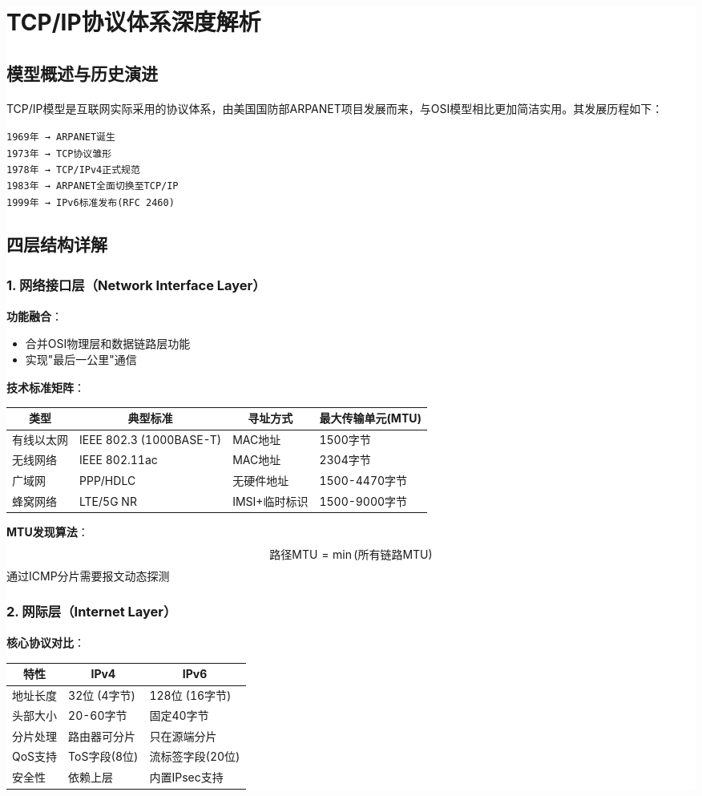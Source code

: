 # TCP/IP协议体系深度解析

## 模型概述与历史演进

TCP/IP模型是互联网实际采用的协议体系，由美国国防部ARPANET项目发展而来，与OSI模型相比更加简洁实用。其发展历程如下：

```
1969年 → ARPANET诞生
1973年 → TCP协议雏形
1978年 → TCP/IPv4正式规范
1983年 → ARPANET全面切换至TCP/IP
1999年 → IPv6标准发布(RFC 2460)
```

## 四层结构详解

### 1. 网络接口层（Network Interface Layer）

**功能融合**：
- 合并OSI物理层和数据链路层功能
- 实现"最后一公里"通信

**技术标准矩阵**：

| 类型       | 典型标准                 | 寻址方式      | 最大传输单元(MTU) |
|------------|--------------------------|---------------|-------------------|
| 有线以太网 | IEEE 802.3 (1000BASE-T)  | MAC地址       | 1500字节         |
| 无线网络   | IEEE 802.11ac            | MAC地址       | 2304字节         |
| 广域网     | PPP/HDLC                 | 无硬件地址    | 1500-4470字节    |
| 蜂窝网络   | LTE/5G NR                | IMSI+临时标识 | 1500-9000字节    |

**MTU发现算法**：
$$
\text{路径MTU} = \min(\text{所有链路MTU})
$$
通过ICMP分片需要报文动态探测

### 2. 网际层（Internet Layer）

**核心协议对比**：

| 特性          | IPv4                   | IPv6                     |
|---------------|------------------------|--------------------------|
| 地址长度      | 32位 (4字节)           | 128位 (16字节)           |
| 头部大小      | 20-60字节              | 固定40字节               |
| 分片处理      | 路由器可分片           | 只在源端分片             |
| QoS支持       | ToS字段(8位)           | 流标签字段(20位)          |
| 安全性        | 依赖上层               | 内置IPsec支持            |

